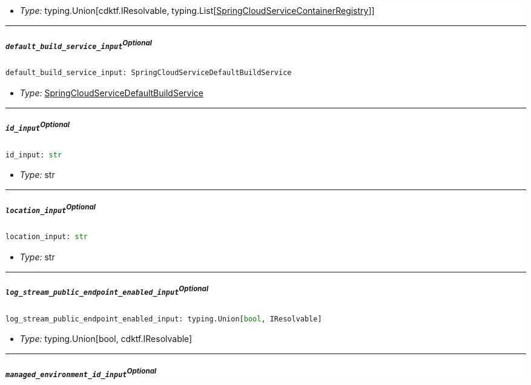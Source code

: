 - *Type:* typing.Union[cdktf.IResolvable, typing.List[<a href="#@cdktf/provider-azurerm.springCloudService.SpringCloudServiceContainerRegistry">SpringCloudServiceContainerRegistry</a>]]

---

##### `default_build_service_input`<sup>Optional</sup> <a name="default_build_service_input" id="@cdktf/provider-azurerm.springCloudService.SpringCloudService.property.defaultBuildServiceInput"></a>

```python
default_build_service_input: SpringCloudServiceDefaultBuildService
```

- *Type:* <a href="#@cdktf/provider-azurerm.springCloudService.SpringCloudServiceDefaultBuildService">SpringCloudServiceDefaultBuildService</a>

---

##### `id_input`<sup>Optional</sup> <a name="id_input" id="@cdktf/provider-azurerm.springCloudService.SpringCloudService.property.idInput"></a>

```python
id_input: str
```

- *Type:* str

---

##### `location_input`<sup>Optional</sup> <a name="location_input" id="@cdktf/provider-azurerm.springCloudService.SpringCloudService.property.locationInput"></a>

```python
location_input: str
```

- *Type:* str

---

##### `log_stream_public_endpoint_enabled_input`<sup>Optional</sup> <a name="log_stream_public_endpoint_enabled_input" id="@cdktf/provider-azurerm.springCloudService.SpringCloudService.property.logStreamPublicEndpointEnabledInput"></a>

```python
log_stream_public_endpoint_enabled_input: typing.Union[bool, IResolvable]
```

- *Type:* typing.Union[bool, cdktf.IResolvable]

---

##### `managed_environment_id_input`<sup>Optional</sup> <a name="managed_environment_id_input" id="@cdktf/provider-azurerm.springCloudService.SpringCloudService.property.managedEnvironmentIdInput"></a>

